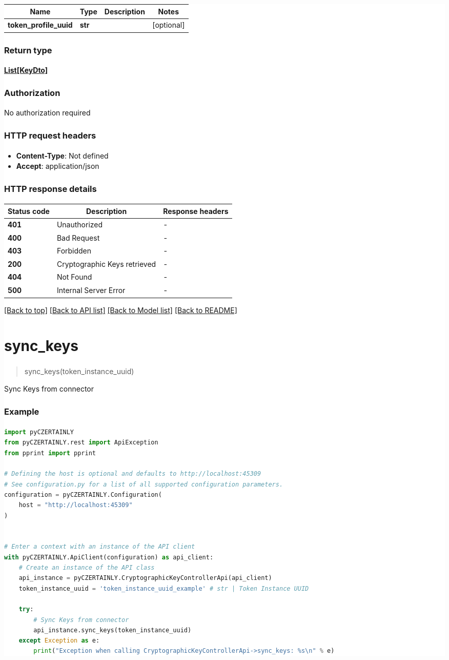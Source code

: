 
Name | Type | Description  | Notes
------------- | ------------- | ------------- | -------------
 **token_profile_uuid** | **str**|  | [optional] 

### Return type

[**List[KeyDto]**](KeyDto.md)

### Authorization

No authorization required

### HTTP request headers

 - **Content-Type**: Not defined
 - **Accept**: application/json

### HTTP response details

| Status code | Description | Response headers |
|-------------|-------------|------------------|
**401** | Unauthorized |  -  |
**400** | Bad Request |  -  |
**403** | Forbidden |  -  |
**200** | Cryptographic Keys retrieved |  -  |
**404** | Not Found |  -  |
**500** | Internal Server Error |  -  |

[[Back to top]](#) [[Back to API list]](../README.md#documentation-for-api-endpoints) [[Back to Model list]](../README.md#documentation-for-models) [[Back to README]](../README.md)

# **sync_keys**
> sync_keys(token_instance_uuid)

Sync Keys from connector

### Example


```python
import pyCZERTAINLY
from pyCZERTAINLY.rest import ApiException
from pprint import pprint

# Defining the host is optional and defaults to http://localhost:45309
# See configuration.py for a list of all supported configuration parameters.
configuration = pyCZERTAINLY.Configuration(
    host = "http://localhost:45309"
)


# Enter a context with an instance of the API client
with pyCZERTAINLY.ApiClient(configuration) as api_client:
    # Create an instance of the API class
    api_instance = pyCZERTAINLY.CryptographicKeyControllerApi(api_client)
    token_instance_uuid = 'token_instance_uuid_example' # str | Token Instance UUID

    try:
        # Sync Keys from connector
        api_instance.sync_keys(token_instance_uuid)
    except Exception as e:
        print("Exception when calling CryptographicKeyControllerApi->sync_keys: %s\n" % e)
```
